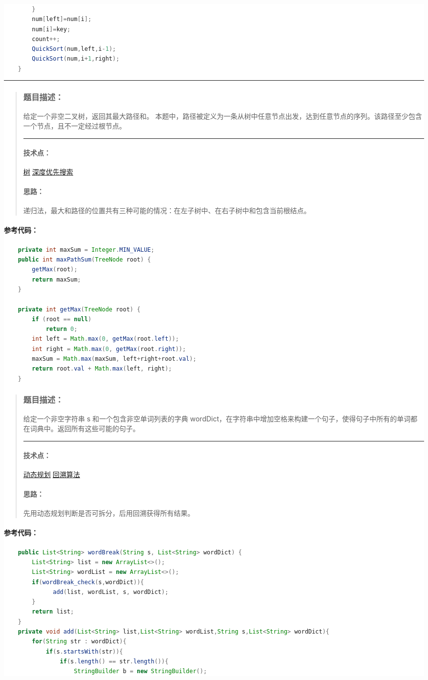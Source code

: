 ```java
        }
        num[left]=num[i];
        num[i]=key;
        count++;
        QuickSort(num,left,i-1);
        QuickSort(num,i+1,right);
    }
```

--- 

> ### 题目描述：
> 给定一个非空二叉树，返回其最大路径和。
本题中，路径被定义为一条从树中任意节点出发，达到任意节点的序列。该路径至少包含一个节点，且不一定经过根节点。
> 
> ---
> 
> #### 技术点：
> [树]() [深度优先搜索]()
> #### 思路：
> 递归法，最大和路径的位置共有三种可能的情况：在左子树中、在右子树中和包含当前根结点。

#### 参考代码：
```java
    private int maxSum = Integer.MIN_VALUE;
    public int maxPathSum(TreeNode root) {
        getMax(root);
        return maxSum;
    }
    
    private int getMax(TreeNode root) {
        if (root == null)
            return 0;
        int left = Math.max(0, getMax(root.left));
        int right = Math.max(0, getMax(root.right));
        maxSum = Math.max(maxSum, left+right+root.val);
        return root.val + Math.max(left, right);
    }
```

> ### 题目描述：
> 给定一个非空字符串 s 和一个包含非空单词列表的字典 wordDict，在字符串中增加空格来构建一个句子，使得句子中所有的单词都在词典中。返回所有这些可能的句子。
> 
> ---
> 
> #### 技术点：
> [动态规划]() [回溯算法]()
> #### 思路：
> 先用动态规划判断是否可拆分，后用回溯获得所有结果。

#### 参考代码：
```java
    public List<String> wordBreak(String s, List<String> wordDict) {
        List<String> list = new ArrayList<>();
        List<String> wordList = new ArrayList<>();
        if(wordBreak_check(s,wordDict)){
              add(list, wordList, s, wordDict);
        }
        return list;
    }
    private void add(List<String> list,List<String> wordList,String s,List<String> wordDict){
        for(String str : wordDict){
            if(s.startsWith(str)){
                if(s.length() == str.length()){
                    StringBuilder b = new StringBuilder();
```
